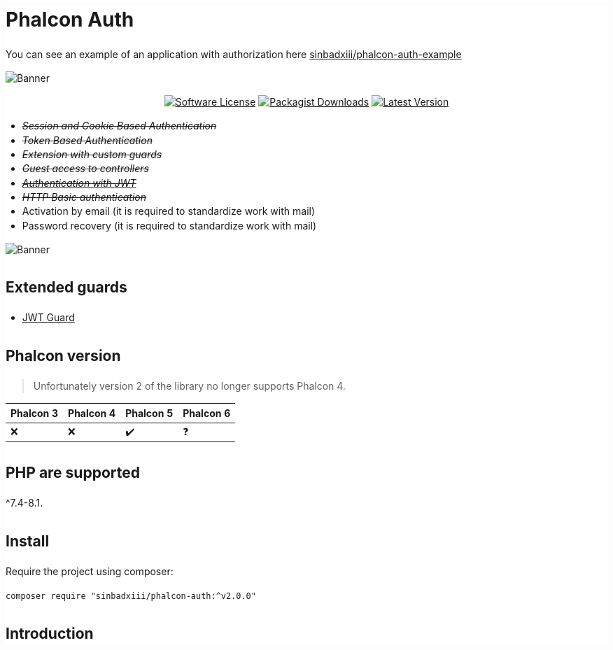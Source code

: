 # Phalcon Auth

You can see an example of an application with authorization here [sinbadxiii/phalcon-auth-example](https://github.com/sinbadxiii/phalcon-auth-example)

![Banner](https://github.com/sinbadxiii/images/blob/master/phalcon-auth/phalcon-auth-logo.png?raw=true)

<p align="center">
<a href="LICENSE"><img src="https://img.shields.io/badge/license-MIT-brightgreen?style=flat-square" alt="Software License"></img></a>
<a href="https://packagist.org/packages/sinbadxiii/phalcon-auth"><img src="https://img.shields.io/packagist/dt/sinbadxiii/phalcon-auth?style=flat-square" alt="Packagist Downloads"></img></a>
<a href="https://github.com/sinbadxiii/phalcon-auth/releases"><img src="https://img.shields.io/github/release/sinbadxiii/phalcon-auth?style=flat-square" alt="Latest Version"></img></a>
</p>

- ~~*Session and Cookie Based Authentication*~~
- ~~*Token Based Authentication*~~
- ~~*Extension with custom guards*~~
- ~~*Guest access to controllers*~~
- ~~*[Authentication with JWT](https://github.com/sinbadxiii/phalcon-auth-jwt)*~~
- ~~*HTTP Basic authentication*~~
- Activation by email (it is required to standardize work with mail)
- Password recovery (it is required to standardize work with mail)

![Banner](https://github.com/sinbadxiii/images/blob/master/phalcon-auth/auth-scheme.webp?raw=true)

## Extended guards
* [JWT Guard](https://github.com/sinbadxiii/phalcon-auth-jwt)

## Phalcon version

> Unfortunately version 2 of the library no longer supports Phalcon 4.

| Phalcon 3   | Phalcon 4     | Phalcon 5     | Phalcon 6
 :-------------| :-------------| :-------------| :----------
| :x:         | :x:| :heavy_check_mark: | :question:

## PHP are supported

^7.4-8.1.

## Install

Require the project using composer:

`composer require "sinbadxiii/phalcon-auth:^v2.0.0"`

## Introduction
